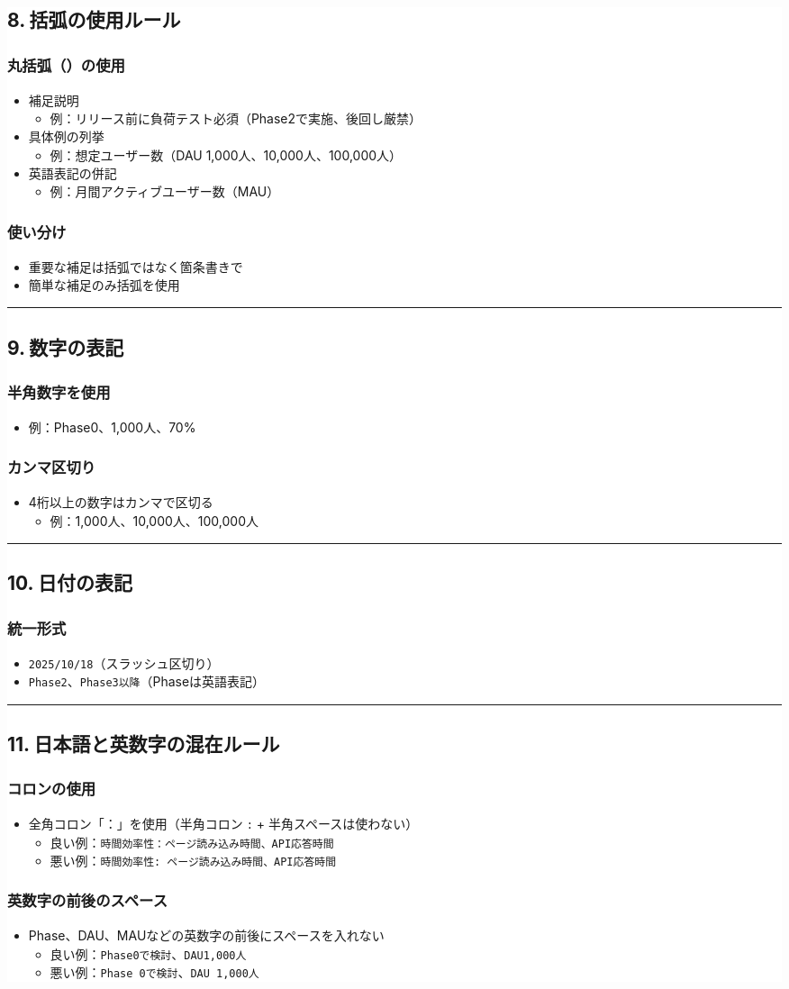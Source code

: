 
## 8. 括弧の使用ルール

### 丸括弧（）の使用
- 補足説明
  - 例：リリース前に負荷テスト必須（Phase2で実施、後回し厳禁）
- 具体例の列挙
  - 例：想定ユーザー数（DAU 1,000人、10,000人、100,000人）
- 英語表記の併記
  - 例：月間アクティブユーザー数（MAU）

### 使い分け
- 重要な補足は括弧ではなく箇条書きで
- 簡単な補足のみ括弧を使用

---

## 9. 数字の表記

### 半角数字を使用
- 例：Phase0、1,000人、70%

### カンマ区切り
- 4桁以上の数字はカンマで区切る
  - 例：1,000人、10,000人、100,000人

---

## 10. 日付の表記

### 統一形式
- `2025/10/18`（スラッシュ区切り）
- `Phase2`、`Phase3以降`（Phaseは英語表記）

---

## 11. 日本語と英数字の混在ルール

### コロンの使用
- 全角コロン「：」を使用（半角コロン `:` + 半角スペースは使わない）
  - 良い例：`時間効率性：ページ読み込み時間、API応答時間`
  - 悪い例：`時間効率性: ページ読み込み時間、API応答時間`

### 英数字の前後のスペース
- Phase、DAU、MAUなどの英数字の前後にスペースを入れない
  - 良い例：`Phase0で検討`、`DAU1,000人`
  - 悪い例：`Phase 0で検討`、`DAU 1,000人`

